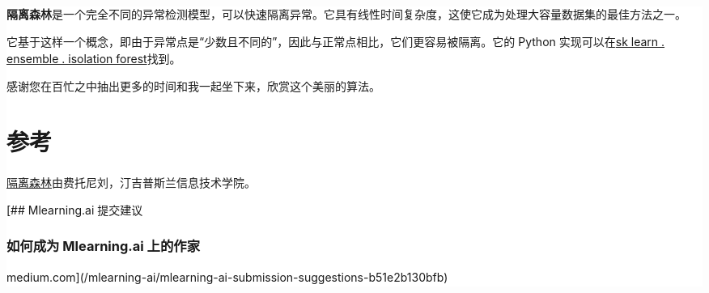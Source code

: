 **隔离森林**是一个完全不同的异常检测模型，可以快速隔离异常。它具有线性时间复杂度，这使它成为处理大容量数据集的最佳方法之一。

它基于这样一个概念，即由于异常点是“少数且不同的”，因此与正常点相比，它们更容易被隔离。它的 Python 实现可以在[sk learn . ensemble . isolation forest](https://scikit-learn.org/stable/modules/generated/sklearn.ensemble.IsolationForest.html)找到。

感谢您在百忙之中抽出更多的时间和我一起坐下来，欣赏这个美丽的算法。

# 参考

[隔离森林](https://cs.nju.edu.cn/zhouzh/zhouzh.files/publication/icdm08b.pdf?q=isolation-forest)由费托尼刘，汀吉普斯兰信息技术学院。

[](/mlearning-ai/mlearning-ai-submission-suggestions-b51e2b130bfb) [## Mlearning.ai 提交建议

### 如何成为 Mlearning.ai 上的作家

medium.com](/mlearning-ai/mlearning-ai-submission-suggestions-b51e2b130bfb)